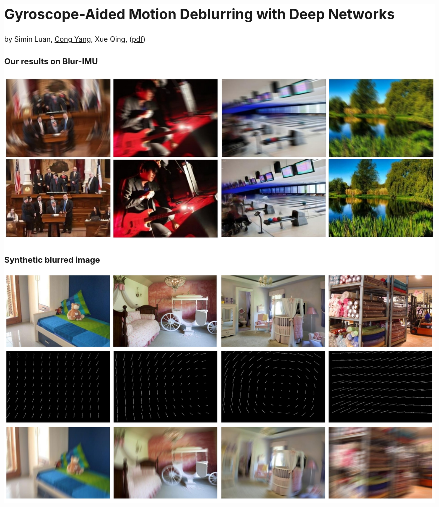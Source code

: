 # Gyroscope-Aided Motion Deblurring with Deep Networks
by Simin Luan, [Cong Yang](https://cong-yang.github.io/), Xue Qing, ([pdf](http://www.))

### Our results on Blur-IMU
<img src="./image/result.png" width="100%">

### Synthetic blurred image
<img src="./image/generate_image.png" width="100%">
